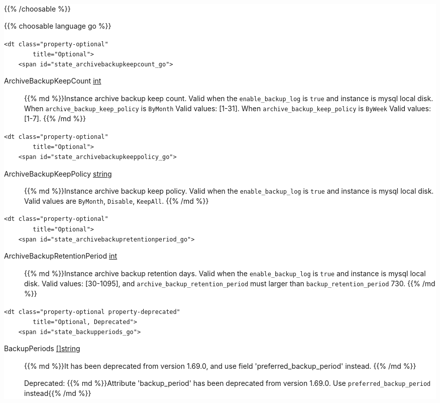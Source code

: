 </dl>
{{% /choosable %}}


{{% choosable language go %}}
<dl class="resources-properties">

    <dt class="property-optional"
            title="Optional">
        <span id="state_archivebackupkeepcount_go">
<a href="#state_archivebackupkeepcount_go" style="color: inherit; text-decoration: inherit;">Archive<wbr>Backup<wbr>Keep<wbr>Count</a>
</span> 
        <span class="property-indicator"></span>
        <span class="property-type"><a href="https://golang.org/pkg/builtin/#integer">int</a></span>
    </dt>
    <dd>{{% md %}}Instance archive backup keep count. Valid when the `enable_backup_log` is `true` and instance is mysql local disk. When `archive_backup_keep_policy` is `ByMonth` Valid values: [1-31]. When `archive_backup_keep_policy` is `ByWeek` Valid values: [1-7].
{{% /md %}}</dd>

    <dt class="property-optional"
            title="Optional">
        <span id="state_archivebackupkeeppolicy_go">
<a href="#state_archivebackupkeeppolicy_go" style="color: inherit; text-decoration: inherit;">Archive<wbr>Backup<wbr>Keep<wbr>Policy</a>
</span> 
        <span class="property-indicator"></span>
        <span class="property-type"><a href="https://golang.org/pkg/builtin/#string">string</a></span>
    </dt>
    <dd>{{% md %}}Instance archive backup keep policy. Valid when the `enable_backup_log` is `true` and instance is mysql local disk. Valid values are `ByMonth`, `Disable`, `KeepAll`.
{{% /md %}}</dd>

    <dt class="property-optional"
            title="Optional">
        <span id="state_archivebackupretentionperiod_go">
<a href="#state_archivebackupretentionperiod_go" style="color: inherit; text-decoration: inherit;">Archive<wbr>Backup<wbr>Retention<wbr>Period</a>
</span> 
        <span class="property-indicator"></span>
        <span class="property-type"><a href="https://golang.org/pkg/builtin/#integer">int</a></span>
    </dt>
    <dd>{{% md %}}Instance archive backup retention days. Valid when the `enable_backup_log` is `true` and instance is mysql local disk. Valid values: [30-1095], and `archive_backup_retention_period` must larger than `backup_retention_period` 730.
{{% /md %}}</dd>

    <dt class="property-optional property-deprecated"
            title="Optional, Deprecated">
        <span id="state_backupperiods_go">
<a href="#state_backupperiods_go" style="color: inherit; text-decoration: inherit;">Backup<wbr>Periods</a>
</span> 
        <span class="property-indicator"></span>
        <span class="property-type"><a href="https://golang.org/pkg/builtin/#string">[]string</a></span>
    </dt>
    <dd>{{% md %}}It has been deprecated from version 1.69.0, and use field 'preferred_backup_period' instead.
{{% /md %}}<p class="property-message">Deprecated: {{% md %}}Attribute &#39;backup_period&#39; has been deprecated from version 1.69.0. Use `preferred_backup_period` instead{{% /md %}}</p></dd>
